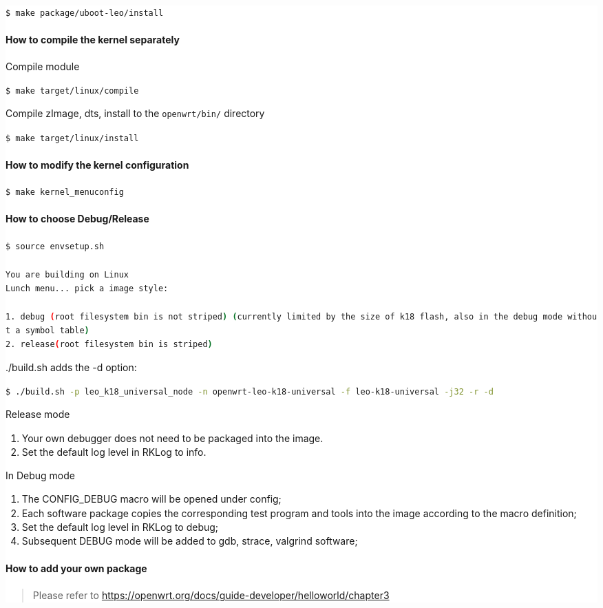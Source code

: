 ```sh
$ make package/uboot-leo/install
```

#### How to compile the kernel separately

Compile module

```sh
$ make target/linux/compile
```

Compile zImage, dts, install to the `openwrt/bin/` directory

```sh
$ make target/linux/install
```

#### How to modify the kernel configuration

```sh
$ make kernel_menuconfig
```

#### How to choose Debug/Release

```sh
$ source envsetup.sh

You are building on Linux
Lunch menu... pick a image style:

1. debug (root filesystem bin is not striped) (currently limited by the size of k18 flash, also in the debug mode without a symbol table)
2. release(root filesystem bin is striped)
```

./build.sh adds the -d option:

```sh
$ ./build.sh -p leo_k18_universal_node -n openwrt-leo-k18-universal -f leo-k18-universal -j32 -r -d
```

Release mode

1. Your own debugger does not need to be packaged into the image.
2. Set the default log level in RKLog to info.

In Debug mode

1. The CONFIG_DEBUG macro will be opened under config;
2. Each software package copies the corresponding test program and tools into the image according to the macro definition;
3. Set the default log level in RKLog to debug;
4. Subsequent DEBUG mode will be added to gdb, strace, valgrind software;

#### How to add your own package

> Please refer to https://openwrt.org/docs/guide-developer/helloworld/chapter3
